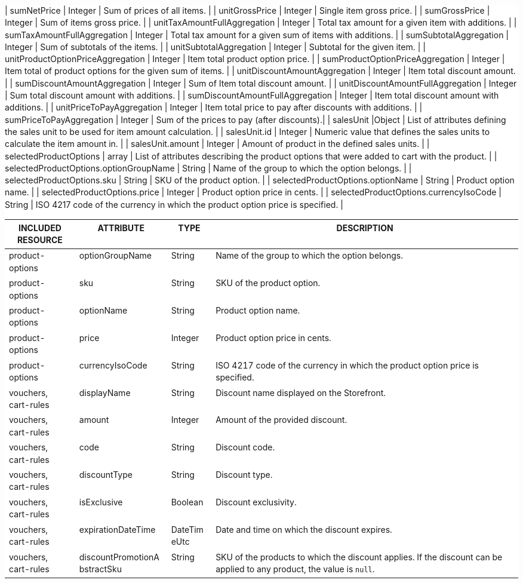 | sumNetPrice | Integer | Sum of prices of all items. |
| unitGrossPrice | Integer | Single item gross price. |
| sumGrossPrice | Integer | Sum of items gross price. |
| unitTaxAmountFullAggregation | Integer | Total tax amount for a given item with additions. |
| sumTaxAmountFullAggregation | Integer | Total tax amount for a given sum of items with additions. |
| sumSubtotalAggregation | Integer | Sum of subtotals of the items. |
| unitSubtotalAggregation | Integer | Subtotal for the given item. |
| unitProductOptionPriceAggregation | Integer | Item total product option price. |
| sumProductOptionPriceAggregation | Integer | Item total of product options for the given sum of items. |
| unitDiscountAmountAggregation | Integer | Item total discount amount. |
| sumDiscountAmountAggregation | Integer | Sum of Item total discount amount. |
| unitDiscountAmountFullAggregation | Integer | Sum total discount amount with additions. |
| sumDiscountAmountFullAggregation | Integer | Item total discount amount with additions. |
| unitPriceToPayAggregation | Integer | Item total price to pay after discounts with additions. |
| sumPriceToPayAggregation | Integer | Sum of the prices to pay (after discounts).|
| salesUnit |Object | List of attributes defining the sales unit to be used for item amount calculation. |
| salesUnit.id | Integer | Numeric value that defines the sales units to calculate the item amount in. |
| salesUnit.amount | Integer | Amount of product in the defined sales units. |
| selectedProductOptions | array | List of attributes describing the product options that were added to cart with the product. |
| selectedProductOptions.optionGroupName | String | Name of the group to which the option belongs. |
| selectedProductOptions.sku | String | SKU of the product option. |
| selectedProductOptions.optionName | String | Product option name. |
| selectedProductOptions.price | Integer | Product option price in cents. |
| selectedProductOptions.currencyIsoCode | String | ISO 4217 code of the currency in which the product option price is specified. |

| INCLUDED RESOURCE | ATTRIBUTE | TYPE | DESCRIPTION |
| --- | --- | --- | --- |
| product-options | optionGroupName | String | Name of the group to which the option belongs. |
| product-options | sku | String | SKU of the product option. |
| product-options | optionName | String | Product option name. |
| product-options | price | Integer | Product option price in cents. |
| product-options | currencyIsoCode | String | ISO 4217 code of the currency in which the product option price is specified. |
| vouchers, cart-rules | displayName | String | Discount name displayed on the Storefront. |
| vouchers, cart-rules | amount | Integer | Amount of the provided discount. |
| vouchers, cart-rules | code | String | Discount code. |
| vouchers, cart-rules | discountType | String | Discount type. |
| vouchers, cart-rules  | isExclusive | Boolean | Discount exclusivity. |
| vouchers, cart-rules | expirationDateTime | DateTimeUtc | Date and time on which the discount expires. |
| vouchers, cart-rules | discountPromotionAbstractSku | String | SKU of the products to which the discount applies. If the discount can be applied to any product, the value is `null`. |